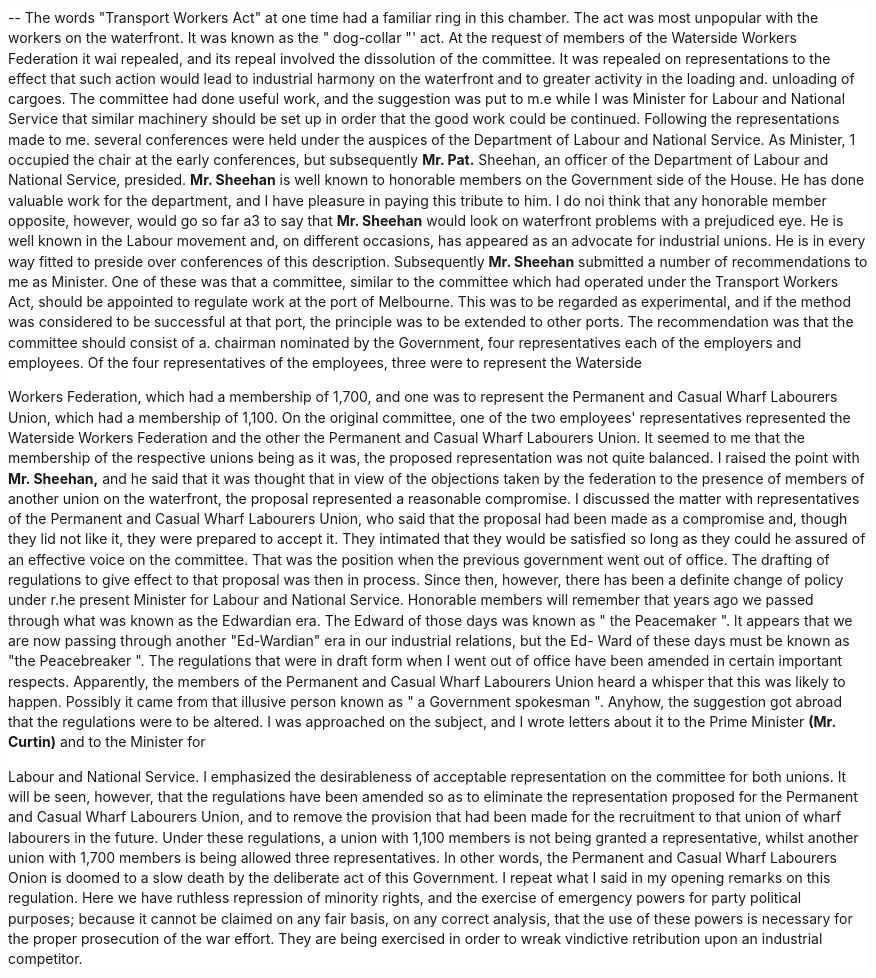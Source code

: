 -- The words "Transport Workers Act" at one time had a familiar ring in this chamber. The act was most unpopular with the workers on the waterfront. It was known as the " dog-collar "' act. At the request of members of the Waterside Workers Federation it wai repealed, and its repeal involved the dissolution of the committee. It was repealed on representations to the effect that such action would lead to industrial harmony on the waterfront and to greater activity in the loading and. unloading of cargoes. The committee had done useful work, and the suggestion was put to m.e while I was Minister for Labour and National Service that similar machinery should be set up in order that the good work could be continued. Following the representations made to me. several conferences were held under the auspices of the Department of Labour and National Service. As Minister, 1 occupied the chair at the early conferences, but subsequently  **Mr. Pat.**  Sheehan, an officer of the Department of Labour and National Service, presided.  **Mr. Sheehan**  is well known to honorable members on the Government side of the House. He has done valuable work for the department, and I have pleasure in paying this tribute to him. I do noi think that any honorable member opposite, however, would go so far a3 to say that  **Mr. Sheehan**  would look on waterfront problems with a prejudiced eye. He is well known in the Labour movement and, on different occasions, has appeared as an advocate for industrial unions. He is in every way fitted to preside over conferences of this description. Subsequently  **Mr. Sheehan**  submitted a number of recommendations to me as Minister. One of these was that a committee, similar to the committee which had operated under the Transport Workers Act, should be appointed to regulate work at the port of Melbourne. This was to be regarded as experimental, and if the method was considered to be successful at that port, the principle was to be extended to other ports. The recommendation was that the committee should consist of a.  chairman  nominated by the Government, four representatives each of the employers and employees. Of the four representatives of the employees, three were to represent the Waterside 

Workers Federation, which had a membership of 1,700, and one was to represent the Permanent and Casual Wharf Labourers Union, which had a membership of 1,100. On the original committee, one of the two employees' representatives represented the Waterside Workers Federation and the other the Permanent and Casual Wharf Labourers Union. It seemed to me that the membership of the respective unions being as it was, the proposed representation was not quite balanced. I raised the point with  **Mr. Sheehan,**  and he said that it was thought that in view of the objections taken by the federation to the presence of members of another union on the waterfront, the proposal represented a reasonable compromise. I discussed the matter with representatives of the Permanent and Casual Wharf Labourers Union, who said that the proposal had been made as a compromise and, though they lid not like it, they were prepared to accept it. They intimated that they would be satisfied so long as they could he assured of an effective voice on the committee. That was the position when the previous government went out of office. The drafting of regulations to give effect to that proposal was then in process. Since then, however, there has been a definite change of policy under r.he present Minister for Labour and National Service. Honorable members will remember that years ago we passed through what was known as the Edwardian era. The Edward of those days was known as " the Peacemaker ". lt appears that we are now passing through another "Ed-Wardian" era in our industrial relations, but the Ed- Ward of these days must be known as "the Peacebreaker  ". The regulations that were in draft form when I went out of office have been amended in certain important respects. Apparently, the members of the Permanent and Casual Wharf Labourers Union heard a whisper that this was likely to happen. Possibly it came from that illusive person known as " a Government spokesman ". Anyhow, the suggestion got abroad that the regulations were to be altered. I was approached on the subject, and I wrote letters about it to the Prime Minister  **(Mr. Curtin)**  and to the Minister for 

Labour and National Service. I emphasized the desirableness of acceptable representation on the committee for both unions. It will be seen, however, that the regulations have been amended so as to eliminate the representation proposed for the Permanent and Casual Wharf Labourers Union, and to remove the provision that had been made for the recruitment to that union of wharf labourers in the future. Under these regulations, a union with 1,100 members is not being granted a representative, whilst another union with 1,700  members  is being allowed three representatives. In other words, the Permanent and Casual Wharf Labourers Onion is doomed to a slow death by the deliberate act of this Government. I repeat what I said in my opening remarks on this regulation. Here we have ruthless repression of minority rights, and the exercise of emergency powers for party political purposes; because it cannot be claimed on any fair basis, on any correct analysis, that the use of these powers is necessary for the proper prosecution of the war effort. They are being exercised in order to wreak vindictive retribution upon an industrial competitor. 
